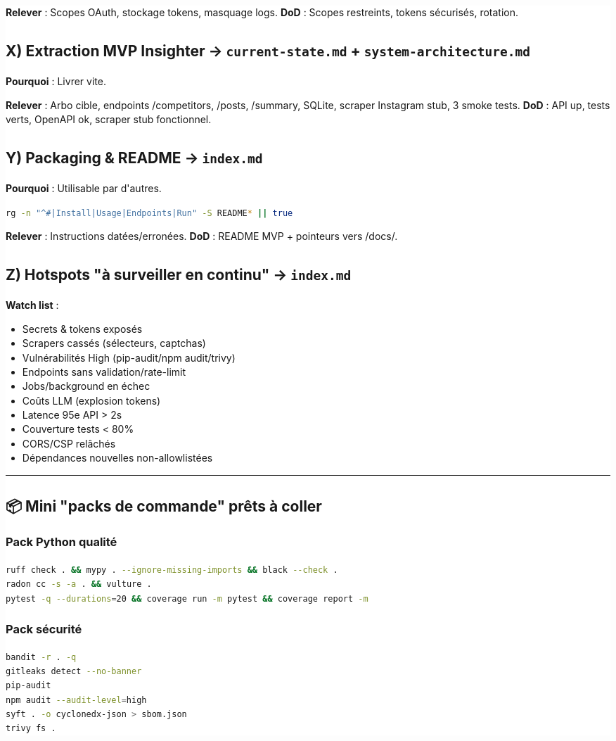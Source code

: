 **Relever** : Scopes OAuth, stockage tokens, masquage logs.
**DoD** : Scopes restreints, tokens sécurisés, rotation.

## X) Extraction MVP Insighter → `current-state.md` + `system-architecture.md`

**Pourquoi** : Livrer vite.

**Relever** : Arbo cible, endpoints /competitors, /posts, /summary, SQLite, scraper Instagram stub, 3 smoke tests.
**DoD** : API up, tests verts, OpenAPI ok, scraper stub fonctionnel.

## Y) Packaging & README → `index.md`

**Pourquoi** : Utilisable par d'autres.

```bash
rg -n "^#|Install|Usage|Endpoints|Run" -S README* || true
```

**Relever** : Instructions datées/erronées.
**DoD** : README MVP + pointeurs vers /docs/.

## Z) Hotspots "à surveiller en continu" → `index.md`

**Watch list** :
- Secrets & tokens exposés
- Scrapers cassés (sélecteurs, captchas)
- Vulnérabilités High (pip-audit/npm audit/trivy)
- Endpoints sans validation/rate-limit
- Jobs/background en échec
- Coûts LLM (explosion tokens)
- Latence 95e API > 2s
- Couverture tests < 80%
- CORS/CSP relâchés
- Dépendances nouvelles non-allowlistées

---

## 📦 Mini "packs de commande" prêts à coller

### Pack Python qualité
```bash
ruff check . && mypy . --ignore-missing-imports && black --check .
radon cc -s -a . && vulture .
pytest -q --durations=20 && coverage run -m pytest && coverage report -m
```

### Pack sécurité
```bash
bandit -r . -q
gitleaks detect --no-banner
pip-audit
npm audit --audit-level=high
syft . -o cyclonedx-json > sbom.json
trivy fs .
```
